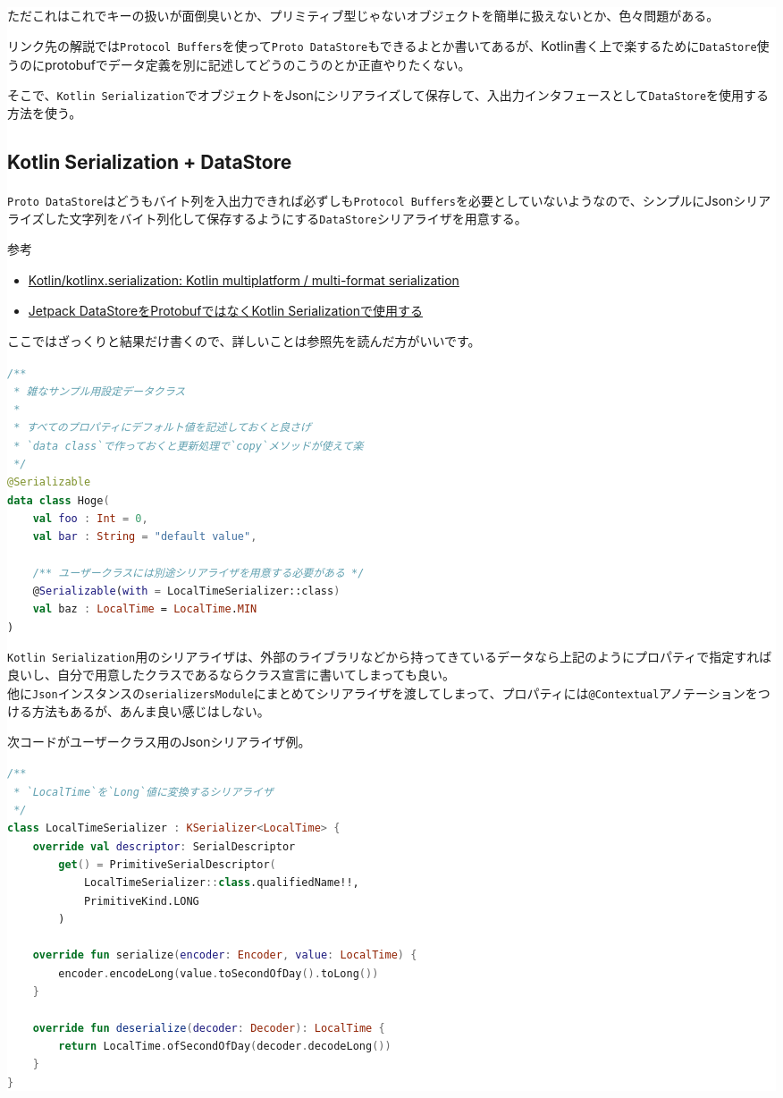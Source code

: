 ただこれはこれでキーの扱いが面倒臭いとか、プリミティブ型じゃないオブジェクトを簡単に扱えないとか、色々問題がある。

リンク先の解説では`Protocol Buffers`を使って`Proto DataStore`もできるよとか書いてあるが、Kotlin書く上で楽するために`DataStore`使うのにprotobufでデータ定義を別に記述してどうのこうのとか正直やりたくない。

そこで、`Kotlin Serialization`でオブジェクトをJsonにシリアライズして保存して、入出力インタフェースとして`DataStore`を使用する方法を使う。

## Kotlin Serialization + DataStore

`Proto DataStore`はどうもバイト列を入出力できれば必ずしも`Protocol Buffers`を必要としていないようなので、シンプルにJsonシリアライズした文字列をバイト列化して保存するようにする`DataStore`シリアライザを用意する。

参考

- [Kotlin/kotlinx.serialization: Kotlin multiplatform / multi-format serialization](https://github.com/Kotlin/kotlinx.serialization)

- [Jetpack DataStoreをProtobufではなくKotlin Serializationで使用する](https://zenn.dev/kafumi/articles/377bca464613f3)

ここではざっくりと結果だけ書くので、詳しいことは参照先を読んだ方がいいです。

```kt:Hoge.kt
/**
 * 雑なサンプル用設定データクラス
 *
 * すべてのプロパティにデフォルト値を記述しておくと良さげ
 * `data class`で作っておくと更新処理で`copy`メソッドが使えて楽
 */
@Serializable
data class Hoge(
    val foo : Int = 0,
    val bar : String = "default value",

    /** ユーザークラスには別途シリアライザを用意する必要がある */
    @Serializable(with = LocalTimeSerializer::class)
    val baz : LocalTime = LocalTime.MIN
)
```

`Kotlin Serialization`用のシリアライザは、外部のライブラリなどから持ってきているデータなら上記のようにプロパティで指定すれば良いし、自分で用意したクラスであるならクラス宣言に書いてしまっても良い。  
他に`Json`インスタンスの`serializersModule`にまとめてシリアライザを渡してしまって、プロパティには`@Contextual`アノテーションをつける方法もあるが、あんま良い感じはしない。

次コードがユーザークラス用のJsonシリアライザ例。

```kt:LocalTimeSerializer.kt
/**
 * `LocalTime`を`Long`値に変換するシリアライザ
 */
class LocalTimeSerializer : KSerializer<LocalTime> {
    override val descriptor: SerialDescriptor
        get() = PrimitiveSerialDescriptor(
            LocalTimeSerializer::class.qualifiedName!!,
            PrimitiveKind.LONG
        )

    override fun serialize(encoder: Encoder, value: LocalTime) {
        encoder.encodeLong(value.toSecondOfDay().toLong())
    }

    override fun deserialize(decoder: Decoder): LocalTime {
        return LocalTime.ofSecondOfDay(decoder.decodeLong())
    }
}
```
